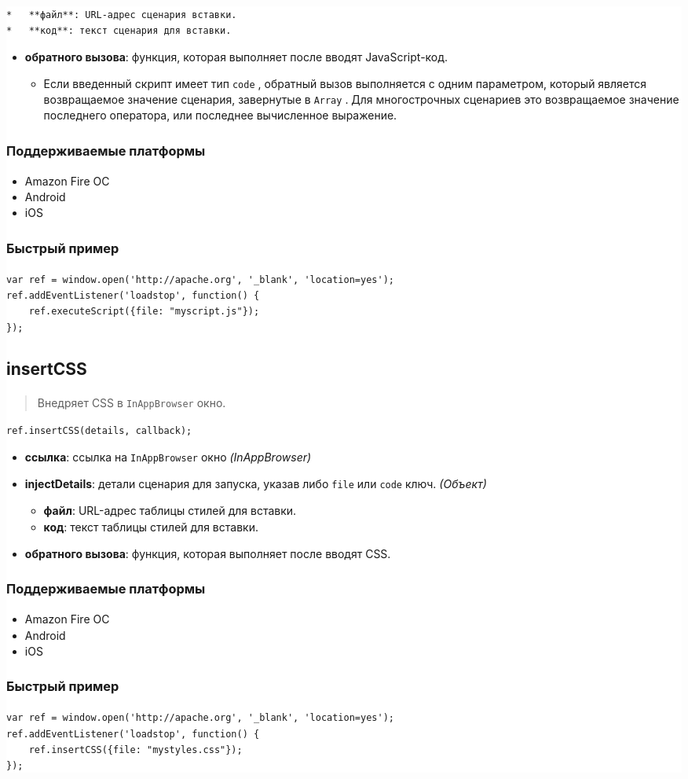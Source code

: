     *   **файл**: URL-адрес сценария вставки.
    *   **код**: текст сценария для вставки.

*   **обратного вызова**: функция, которая выполняет после вводят JavaScript-код.
    
    *   Если введенный скрипт имеет тип `code` , обратный вызов выполняется с одним параметром, который является возвращаемое значение сценария, завернутые в `Array` . Для многострочных сценариев это возвращаемое значение последнего оператора, или последнее вычисленное выражение.

### Поддерживаемые платформы

*   Amazon Fire ОС
*   Android
*   iOS

### Быстрый пример

    var ref = window.open('http://apache.org', '_blank', 'location=yes');
    ref.addEventListener('loadstop', function() {
        ref.executeScript({file: "myscript.js"});
    });
    

## insertCSS

> Внедряет CSS в `InAppBrowser` окно.

    ref.insertCSS(details, callback);
    

*   **ссылка**: ссылка на `InAppBrowser` окно *(InAppBrowser)*

*   **injectDetails**: детали сценария для запуска, указав либо `file` или `code` ключ. *(Объект)*
    
    *   **файл**: URL-адрес таблицы стилей для вставки.
    *   **код**: текст таблицы стилей для вставки.

*   **обратного вызова**: функция, которая выполняет после вводят CSS.

### Поддерживаемые платформы

*   Amazon Fire ОС
*   Android
*   iOS

### Быстрый пример

    var ref = window.open('http://apache.org', '_blank', 'location=yes');
    ref.addEventListener('loadstop', function() {
        ref.insertCSS({file: "mystyles.css"});
    });